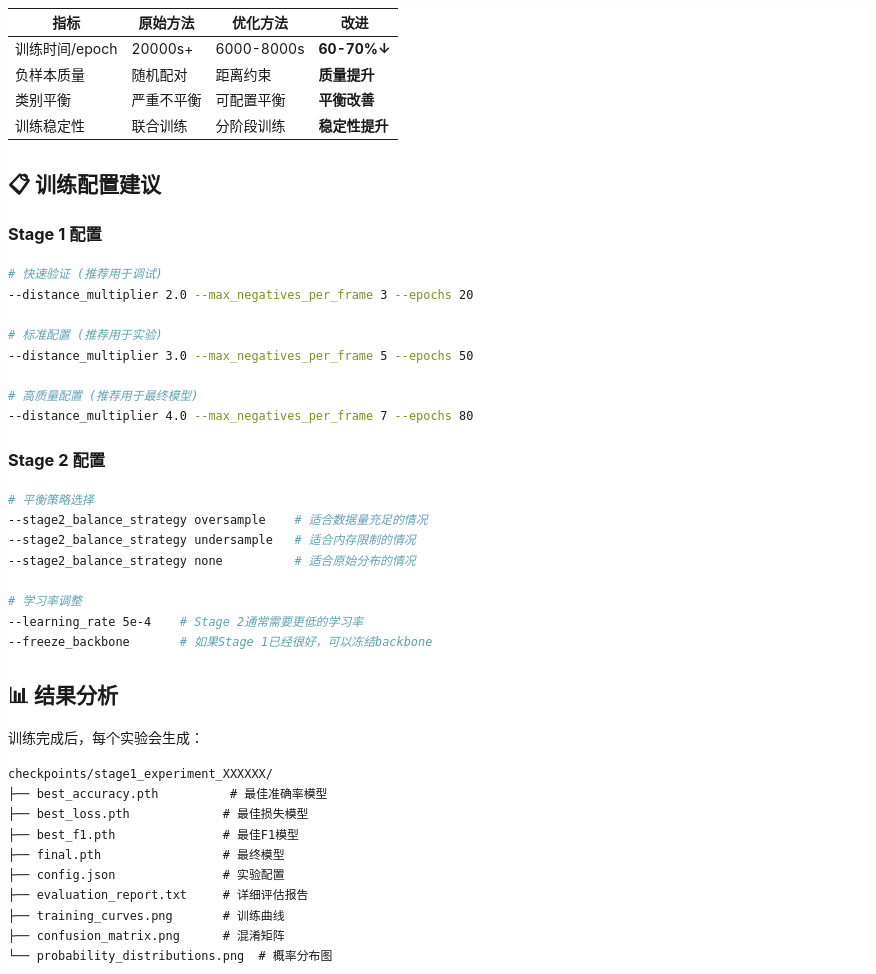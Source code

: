 | 指标 | 原始方法 | 优化方法 | 改进 |
|------|---------|---------|------|
| 训练时间/epoch | 20000s+ | 6000-8000s | **60-70%↓** |
| 负样本质量 | 随机配对 | 距离约束 | **质量提升** |
| 类别平衡 | 严重不平衡 | 可配置平衡 | **平衡改善** |
| 训练稳定性 | 联合训练 | 分阶段训练 | **稳定性提升** |

## 📋 训练配置建议

### Stage 1 配置
```bash
# 快速验证 (推荐用于调试)
--distance_multiplier 2.0 --max_negatives_per_frame 3 --epochs 20

# 标准配置 (推荐用于实验)
--distance_multiplier 3.0 --max_negatives_per_frame 5 --epochs 50

# 高质量配置 (推荐用于最终模型)
--distance_multiplier 4.0 --max_negatives_per_frame 7 --epochs 80
```

### Stage 2 配置
```bash
# 平衡策略选择
--stage2_balance_strategy oversample    # 适合数据量充足的情况
--stage2_balance_strategy undersample   # 适合内存限制的情况
--stage2_balance_strategy none          # 适合原始分布的情况

# 学习率调整
--learning_rate 5e-4    # Stage 2通常需要更低的学习率
--freeze_backbone       # 如果Stage 1已经很好，可以冻结backbone
```

## 📊 结果分析

训练完成后，每个实验会生成：

```
checkpoints/stage1_experiment_XXXXXX/
├── best_accuracy.pth          # 最佳准确率模型
├── best_loss.pth             # 最佳损失模型  
├── best_f1.pth               # 最佳F1模型
├── final.pth                 # 最终模型
├── config.json               # 实验配置
├── evaluation_report.txt     # 详细评估报告
├── training_curves.png       # 训练曲线
├── confusion_matrix.png      # 混淆矩阵
└── probability_distributions.png  # 概率分布图
```
